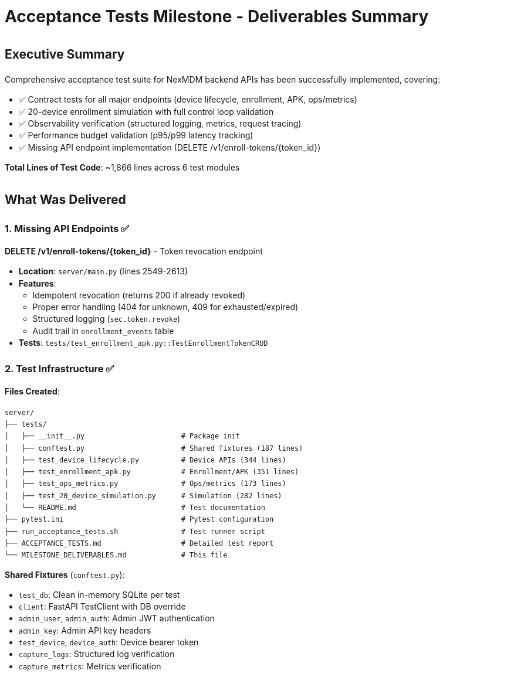 # Acceptance Tests Milestone - Deliverables Summary

## Executive Summary

Comprehensive acceptance test suite for NexMDM backend APIs has been successfully implemented, covering:
- ✅ Contract tests for all major endpoints (device lifecycle, enrollment, APK, ops/metrics)
- ✅ 20-device enrollment simulation with full control loop validation
- ✅ Observability verification (structured logging, metrics, request tracing)
- ✅ Performance budget validation (p95/p99 latency tracking)
- ✅ Missing API endpoint implementation (DELETE /v1/enroll-tokens/{token_id})

**Total Lines of Test Code**: ~1,866 lines across 6 test modules

## What Was Delivered

### 1. Missing API Endpoints ✅

**DELETE /v1/enroll-tokens/{token_id}** - Token revocation endpoint
- **Location**: `server/main.py` (lines 2549-2613)
- **Features**:
  - Idempotent revocation (returns 200 if already revoked)
  - Proper error handling (404 for unknown, 409 for exhausted/expired)
  - Structured logging (`sec.token.revoke`)
  - Audit trail in `enrollment_events` table
- **Tests**: `tests/test_enrollment_apk.py::TestEnrollmentTokenCRUD`

### 2. Test Infrastructure ✅

**Files Created**:
```
server/
├── tests/
│   ├── __init__.py                       # Package init
│   ├── conftest.py                       # Shared fixtures (187 lines)
│   ├── test_device_lifecycle.py          # Device APIs (344 lines)
│   ├── test_enrollment_apk.py            # Enrollment/APK (351 lines)
│   ├── test_ops_metrics.py               # Ops/metrics (173 lines)
│   ├── test_20_device_simulation.py      # Simulation (282 lines)
│   └── README.md                         # Test documentation
├── pytest.ini                            # Pytest configuration
├── run_acceptance_tests.sh               # Test runner script
├── ACCEPTANCE_TESTS.md                   # Detailed test report
└── MILESTONE_DELIVERABLES.md             # This file
```

**Shared Fixtures** (`conftest.py`):
- `test_db`: Clean in-memory SQLite per test
- `client`: FastAPI TestClient with DB override
- `admin_user`, `admin_auth`: Admin JWT authentication
- `admin_key`: Admin API key headers
- `test_device`, `device_auth`: Device bearer token
- `capture_logs`: Structured log verification
- `capture_metrics`: Metrics verification

